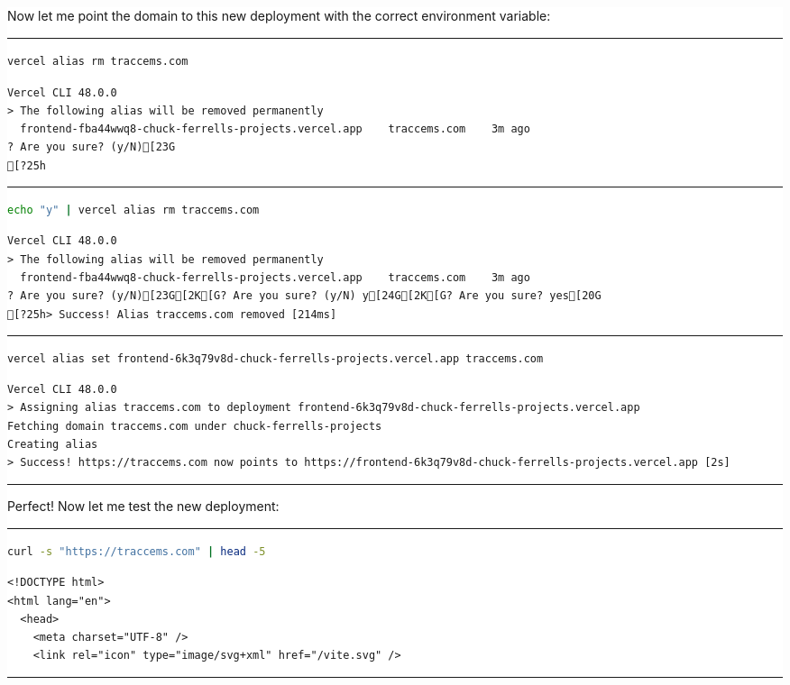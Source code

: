 
Now let me point the domain to this new deployment with the correct environment variable:


---

```bash
vercel alias rm traccems.com
```

```
Vercel CLI 48.0.0
> The following alias will be removed permanently
  frontend-fba44wwq8-chuck-ferrells-projects.vercel.app    traccems.com    3m ago    
? Are you sure? (y/N)[23G
[?25h
```

---

```bash
echo "y" | vercel alias rm traccems.com
```

```
Vercel CLI 48.0.0
> The following alias will be removed permanently
  frontend-fba44wwq8-chuck-ferrells-projects.vercel.app    traccems.com    3m ago    
? Are you sure? (y/N)[23G[2K[G? Are you sure? (y/N) y[24G[2K[G? Are you sure? yes[20G
[?25h> Success! Alias traccems.com removed [214ms]

```

---

```bash
vercel alias set frontend-6k3q79v8d-chuck-ferrells-projects.vercel.app traccems.com
```

```
Vercel CLI 48.0.0
> Assigning alias traccems.com to deployment frontend-6k3q79v8d-chuck-ferrells-projects.vercel.app
Fetching domain traccems.com under chuck-ferrells-projects
Creating alias
> Success! https://traccems.com now points to https://frontend-6k3q79v8d-chuck-ferrells-projects.vercel.app [2s]

```

---

Perfect! Now let me test the new deployment:


---

```bash
curl -s "https://traccems.com" | head -5
```

```
<!DOCTYPE html>
<html lang="en">
  <head>
    <meta charset="UTF-8" />
    <link rel="icon" type="image/svg+xml" href="/vite.svg" />

```

---